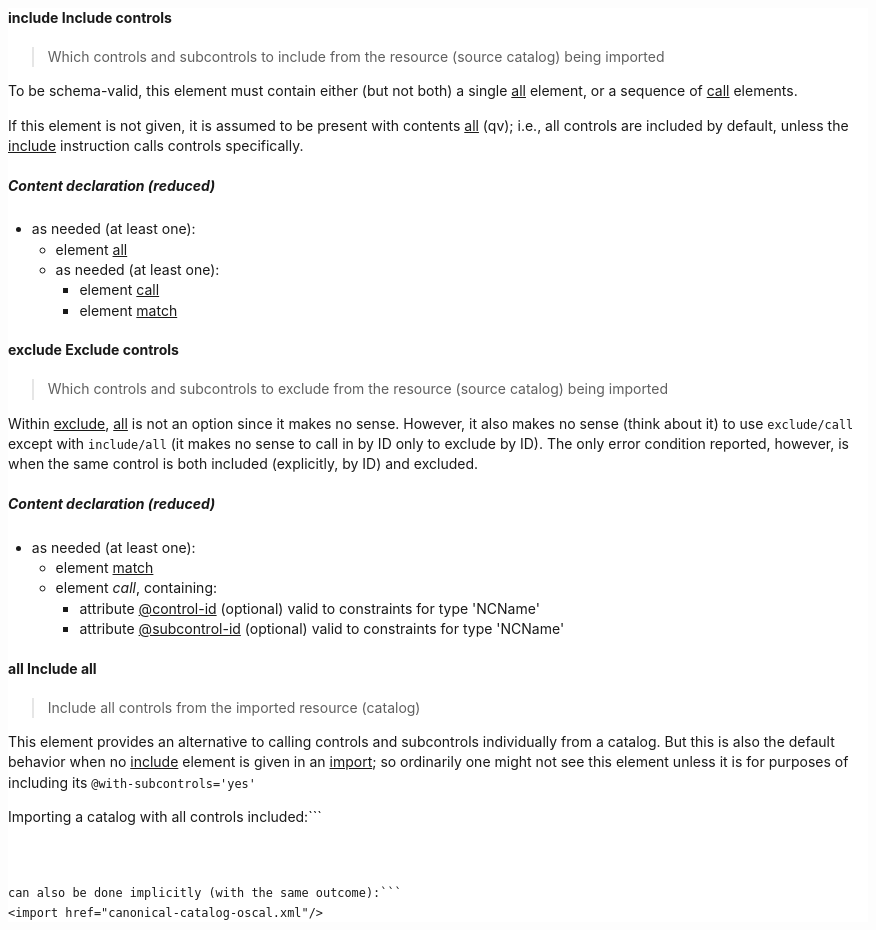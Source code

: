 #### include Include controls 
> Which controls and subcontrols to include from the resource (source catalog) being imported

To be schema-valid, this element must contain either (but not both) a single [all](#all-include-all) element, or a sequence of [call](#call-call-(control-or-subcontrol)) elements.

If this element is not given, it is assumed to be present with contents [all](#all-include-all) (qv); i.e., all controls are included by default, unless the [include](#include-include-controls) instruction calls controls specifically.

##### Content declaration (reduced)

* as needed (at least one):
  * element [all](#all-include-all)
  * as needed (at least one):
    * element [call](#call-call-(control-or-subcontrol))
    * element [match](#match-match)

#### exclude Exclude controls 
> Which controls and subcontrols to exclude from the resource (source catalog) being imported

Within [exclude](#exclude-exclude-controls), [all](#all-include-all) is not an option since it makes no sense. However, it also makes no sense (think about it) to use `exclude/call` except with `include/all` (it makes no sense to call in by ID only to exclude by ID). The only error condition reported, however, is when the same control is both included (explicitly, by ID) and excluded.

##### Content declaration (reduced)

* as needed (at least one):
  * element [match](#match-match)
  * element *call*, containing: 
    * attribute [@control-id](#control-id-control-id) (optional) valid to constraints for type 'NCName'
    * attribute [@subcontrol-id](#subcontrol-id-subcontrol-id) (optional) valid to constraints for type 'NCName'

#### all Include all 
> Include all controls from the imported resource (catalog)

This element provides an alternative to calling controls and subcontrols individually from a catalog. But this is also the default behavior when no [include](#include-include-controls) element is given in an [import](#import-import-resource); so ordinarily one might not see this element unless it is for purposes of including its `@with-subcontrols='yes'`

Importing a catalog with all controls included:```
<import href="canonical-catalog-oscal.xml">
  <include>
    <all/>
  </include>
</import>
```


can also be done implicitly (with the same outcome):```
<import href="canonical-catalog-oscal.xml"/>
```
